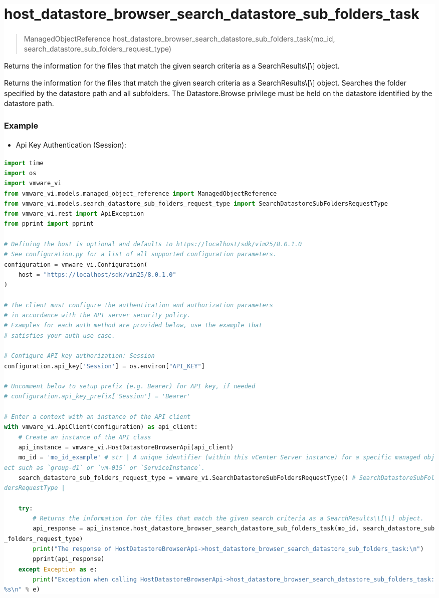 # **host_datastore_browser_search_datastore_sub_folders_task**
> ManagedObjectReference host_datastore_browser_search_datastore_sub_folders_task(mo_id, search_datastore_sub_folders_request_type)

Returns the information for the files that match the given search criteria as a SearchResults\\[\\] object. 

Returns the information for the files that match the given search criteria as a SearchResults\\[\\] object.  Searches the folder specified by the datastore path and all subfolders. The Datastore.Browse privilege must be held on the datastore identified by the datastore path. 

### Example

* Api Key Authentication (Session):
```python
import time
import os
import vmware_vi
from vmware_vi.models.managed_object_reference import ManagedObjectReference
from vmware_vi.models.search_datastore_sub_folders_request_type import SearchDatastoreSubFoldersRequestType
from vmware_vi.rest import ApiException
from pprint import pprint

# Defining the host is optional and defaults to https://localhost/sdk/vim25/8.0.1.0
# See configuration.py for a list of all supported configuration parameters.
configuration = vmware_vi.Configuration(
    host = "https://localhost/sdk/vim25/8.0.1.0"
)

# The client must configure the authentication and authorization parameters
# in accordance with the API server security policy.
# Examples for each auth method are provided below, use the example that
# satisfies your auth use case.

# Configure API key authorization: Session
configuration.api_key['Session'] = os.environ["API_KEY"]

# Uncomment below to setup prefix (e.g. Bearer) for API key, if needed
# configuration.api_key_prefix['Session'] = 'Bearer'

# Enter a context with an instance of the API client
with vmware_vi.ApiClient(configuration) as api_client:
    # Create an instance of the API class
    api_instance = vmware_vi.HostDatastoreBrowserApi(api_client)
    mo_id = 'mo_id_example' # str | A unique identifier (within this vCenter Server instance) for a specific managed object such as `group-d1` or `vm-015` or `ServiceInstance`.
    search_datastore_sub_folders_request_type = vmware_vi.SearchDatastoreSubFoldersRequestType() # SearchDatastoreSubFoldersRequestType | 

    try:
        # Returns the information for the files that match the given search criteria as a SearchResults\\[\\] object. 
        api_response = api_instance.host_datastore_browser_search_datastore_sub_folders_task(mo_id, search_datastore_sub_folders_request_type)
        print("The response of HostDatastoreBrowserApi->host_datastore_browser_search_datastore_sub_folders_task:\n")
        pprint(api_response)
    except Exception as e:
        print("Exception when calling HostDatastoreBrowserApi->host_datastore_browser_search_datastore_sub_folders_task: %s\n" % e)
```
